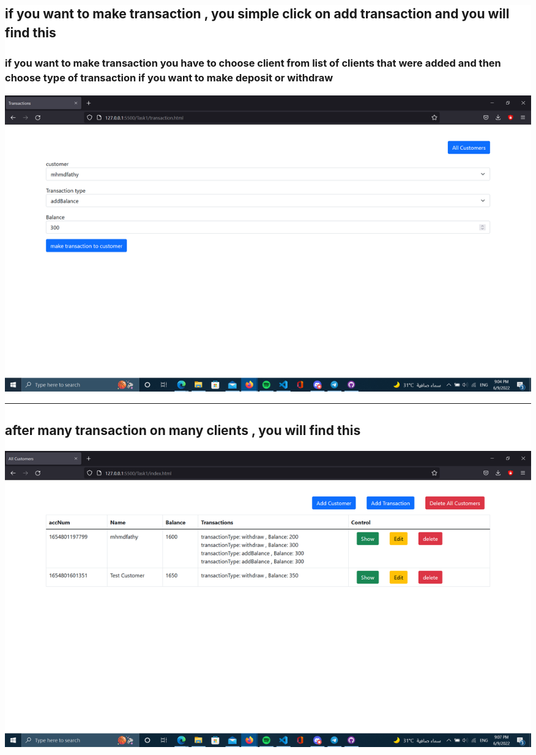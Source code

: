## if you want to make transaction , you simple click on add transaction and you will find this
### if you want to make transaction you have to choose client from list of clients that were added and then choose type of transaction if you want to make deposit or withdraw

<img width=100% src="Screenshots/Addbalance.png" alt="logo">
   <hr>

## after many transaction on many clients , you will find this

<img width=100% src="Screenshots/4.png" alt="logo">